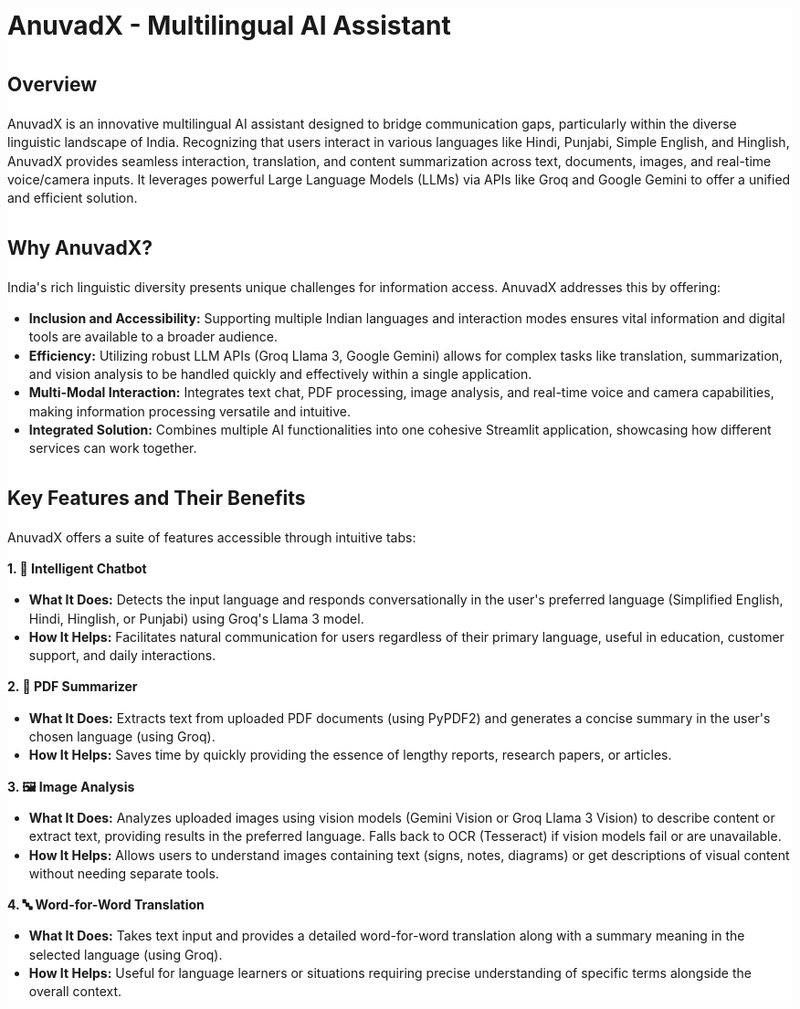 # AnuvadX - Multilingual AI Assistant

## Overview

AnuvadX is an innovative multilingual AI assistant designed to bridge communication gaps, particularly within the diverse linguistic landscape of India. Recognizing that users interact in various languages like Hindi, Punjabi, Simple English, and Hinglish, AnuvadX provides seamless interaction, translation, and content summarization across text, documents, images, and real-time voice/camera inputs. It leverages powerful Large Language Models (LLMs) via APIs like Groq and Google Gemini to offer a unified and efficient solution.

## Why AnuvadX?

India's rich linguistic diversity presents unique challenges for information access. AnuvadX addresses this by offering:

*   **Inclusion and Accessibility:** Supporting multiple Indian languages and interaction modes ensures vital information and digital tools are available to a broader audience.
*   **Efficiency:** Utilizing robust LLM APIs (Groq Llama 3, Google Gemini) allows for complex tasks like translation, summarization, and vision analysis to be handled quickly and effectively within a single application.
*   **Multi-Modal Interaction:** Integrates text chat, PDF processing, image analysis, and real-time voice and camera capabilities, making information processing versatile and intuitive.
*   **Integrated Solution:** Combines multiple AI functionalities into one cohesive Streamlit application, showcasing how different services can work together.

## Key Features and Their Benefits

AnuvadX offers a suite of features accessible through intuitive tabs:

**1. 💬 Intelligent Chatbot**
*   **What It Does:** Detects the input language and responds conversationally in the user's preferred language (Simplified English, Hindi, Hinglish, or Punjabi) using Groq's Llama 3 model.
*   **How It Helps:** Facilitates natural communication for users regardless of their primary language, useful in education, customer support, and daily interactions.

**2. 📄 PDF Summarizer**
*   **What It Does:** Extracts text from uploaded PDF documents (using PyPDF2) and generates a concise summary in the user's chosen language (using Groq).
*   **How It Helps:** Saves time by quickly providing the essence of lengthy reports, research papers, or articles.

**3. 🖼 Image Analysis**
*   **What It Does:** Analyzes uploaded images using vision models (Gemini Vision or Groq Llama 3 Vision) to describe content or extract text, providing results in the preferred language. Falls back to OCR (Tesseract) if vision models fail or are unavailable.
*   **How It Helps:** Allows users to understand images containing text (signs, notes, diagrams) or get descriptions of visual content without needing separate tools.

**4. 🔤 Word-for-Word Translation**
*   **What It Does:** Takes text input and provides a detailed word-for-word translation along with a summary meaning in the selected language (using Groq).
*   **How It Helps:** Useful for language learners or situations requiring precise understanding of specific terms alongside the overall context.
